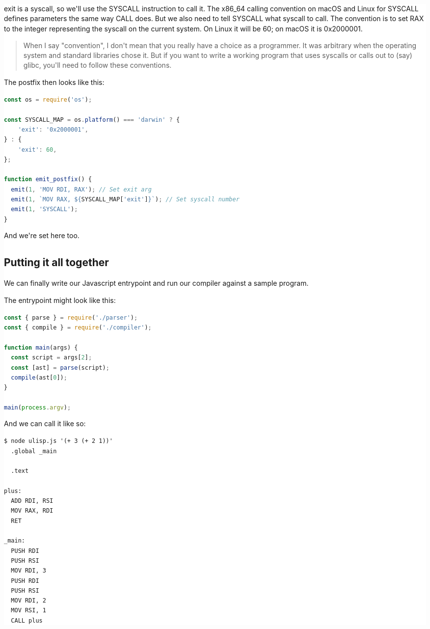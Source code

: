 exit is a syscall, so we'll use the SYSCALL instruction to call it. The x86_64 calling convention on macOS and Linux for SYSCALL defines parameters the same way CALL does. But we also need to tell SYSCALL what syscall to call. The convention is to set RAX to the integer representing the syscall on the current system. On Linux it will be 60; on macOS it is 0x2000001.

> When I say "convention", I don't mean that you really have a choice as a programmer. It was arbitrary when the operating system and standard libraries chose it. But if you want to write a working program that uses syscalls or calls out to (say) glibc, you'll need to follow these conventions.

The postfix then looks like this:

```js
const os = require('os');

const SYSCALL_MAP = os.platform() === 'darwin' ? {
    'exit': '0x2000001',
} : {
    'exit': 60,
};

function emit_postfix() {
  emit(1, 'MOV RDI, RAX'); // Set exit arg
  emit(1, `MOV RAX, ${SYSCALL_MAP['exit']}`); // Set syscall number
  emit(1, 'SYSCALL');
}
```
And we're set here too.

## Putting it all together
We can finally write our Javascript entrypoint and run our compiler against a sample program.

The entrypoint might look like this:
```js
const { parse } = require('./parser');
const { compile } = require('./compiler');

function main(args) {
  const script = args[2];
  const [ast] = parse(script);
  compile(ast[0]);
}

main(process.argv);
```

And we can call it like so:

```assembly
$ node ulisp.js '(+ 3 (+ 2 1))'
  .global _main

  .text

plus:
  ADD RDI, RSI
  MOV RAX, RDI
  RET

_main:
  PUSH RDI
  PUSH RSI
  MOV RDI, 3
  PUSH RDI
  PUSH RSI
  MOV RDI, 2
  MOV RSI, 1
  CALL plus
```